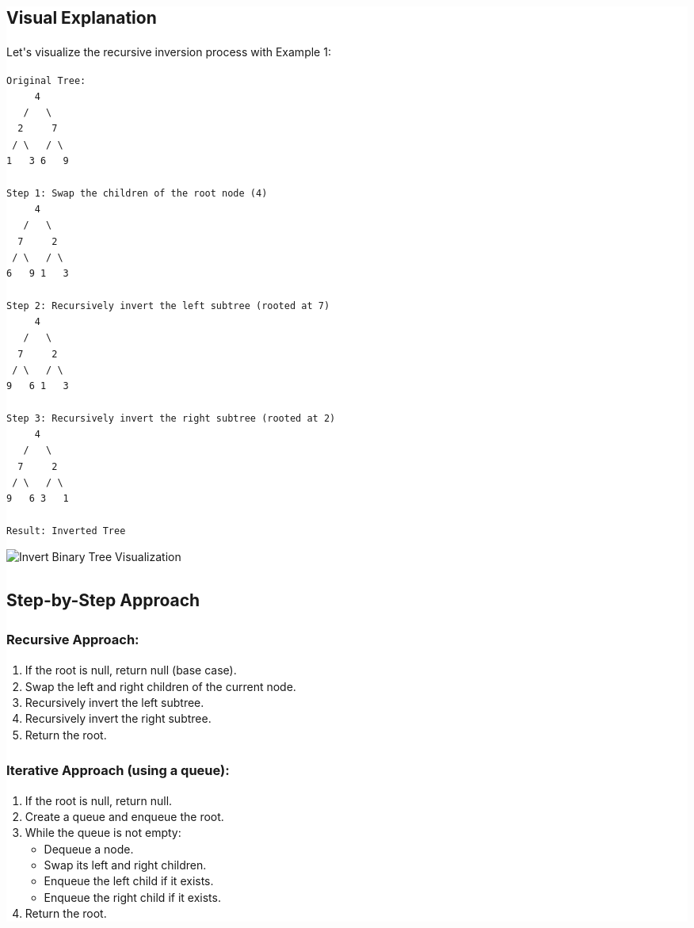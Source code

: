 ## Visual Explanation

Let's visualize the recursive inversion process with Example 1:

```
Original Tree:
     4
   /   \
  2     7
 / \   / \
1   3 6   9

Step 1: Swap the children of the root node (4)
     4
   /   \
  7     2
 / \   / \
6   9 1   3

Step 2: Recursively invert the left subtree (rooted at 7)
     4
   /   \
  7     2
 / \   / \
9   6 1   3

Step 3: Recursively invert the right subtree (rooted at 2)
     4
   /   \
  7     2
 / \   / \
9   6 3   1

Result: Inverted Tree
```

![Invert Binary Tree Visualization](https://i.imgur.com/JUDTkUC.png)

## Step-by-Step Approach

### Recursive Approach:

1. If the root is null, return null (base case).
2. Swap the left and right children of the current node.
3. Recursively invert the left subtree.
4. Recursively invert the right subtree.
5. Return the root.

### Iterative Approach (using a queue):

1. If the root is null, return null.
2. Create a queue and enqueue the root.
3. While the queue is not empty:
   - Dequeue a node.
   - Swap its left and right children.
   - Enqueue the left child if it exists.
   - Enqueue the right child if it exists.
4. Return the root.
